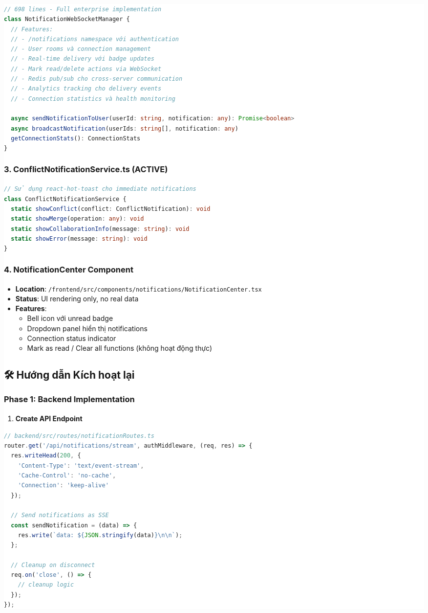 ```typescript
// 698 lines - Full enterprise implementation
class NotificationWebSocketManager {
  // Features:
  // - /notifications namespace với authentication
  // - User rooms và connection management
  // - Real-time delivery với badge updates
  // - Mark read/delete actions via WebSocket
  // - Redis pub/sub cho cross-server communication
  // - Analytics tracking cho delivery events
  // - Connection statistics và health monitoring
  
  async sendNotificationToUser(userId: string, notification: any): Promise<boolean>
  async broadcastNotification(userIds: string[], notification: any)
  getConnectionStats(): ConnectionStats
}
```

### 3. ConflictNotificationService.ts (ACTIVE)

```typescript
// Sử dụng react-hot-toast cho immediate notifications
class ConflictNotificationService {
  static showConflict(conflict: ConflictNotification): void
  static showMerge(operation: any): void
  static showCollaborationInfo(message: string): void
  static showError(message: string): void
}
```

### 4. NotificationCenter Component

- **Location**: `/frontend/src/components/notifications/NotificationCenter.tsx`
- **Status**: UI rendering only, no real data
- **Features**:
  - Bell icon với unread badge
  - Dropdown panel hiển thị notifications
  - Connection status indicator
  - Mark as read / Clear all functions (không hoạt động thực)

## 🛠️ Hướng dẫn Kích hoạt lại

### Phase 1: Backend Implementation

1. **Create API Endpoint**
```typescript
// backend/src/routes/notificationRoutes.ts
router.get('/api/notifications/stream', authMiddleware, (req, res) => {
  res.writeHead(200, {
    'Content-Type': 'text/event-stream',
    'Cache-Control': 'no-cache',
    'Connection': 'keep-alive'
  });
  
  // Send notifications as SSE
  const sendNotification = (data) => {
    res.write(`data: ${JSON.stringify(data)}\n\n`);
  };
  
  // Cleanup on disconnect
  req.on('close', () => {
    // cleanup logic
  });
});
```